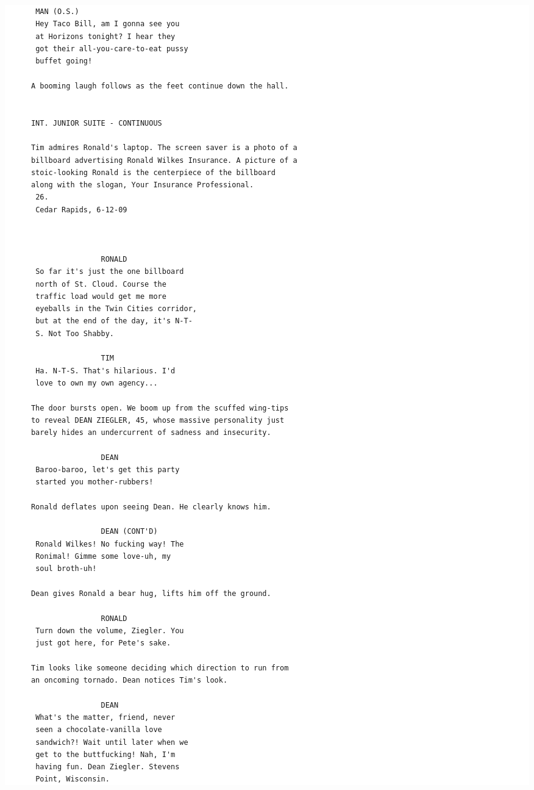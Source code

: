            MAN (O.S.)
           Hey Taco Bill, am I gonna see you
           at Horizons tonight? I hear they
           got their all-you-care-to-eat pussy
           buffet going!
                         
          A booming laugh follows as the feet continue down the hall.
                         
                         
          INT. JUNIOR SUITE - CONTINUOUS
                         
          Tim admires Ronald's laptop. The screen saver is a photo of a
          billboard advertising Ronald Wilkes Insurance. A picture of a
          stoic-looking Ronald is the centerpiece of the billboard
          along with the slogan, Your Insurance Professional.
           26.
           Cedar Rapids, 6-12-09
                         
                         
                         
                          RONALD
           So far it's just the one billboard
           north of St. Cloud. Course the
           traffic load would get me more
           eyeballs in the Twin Cities corridor,
           but at the end of the day, it's N-T-
           S. Not Too Shabby.
                         
                          TIM
           Ha. N-T-S. That's hilarious. I'd
           love to own my own agency...
                         
          The door bursts open. We boom up from the scuffed wing-tips
          to reveal DEAN ZIEGLER, 45, whose massive personality just
          barely hides an undercurrent of sadness and insecurity.
                         
                          DEAN
           Baroo-baroo, let's get this party
           started you mother-rubbers!
                         
          Ronald deflates upon seeing Dean. He clearly knows him.
                         
                          DEAN (CONT'D)
           Ronald Wilkes! No fucking way! The
           Ronimal! Gimme some love-uh, my
           soul broth-uh!
                         
          Dean gives Ronald a bear hug, lifts him off the ground.
                         
                          RONALD
           Turn down the volume, Ziegler. You
           just got here, for Pete's sake.
                         
          Tim looks like someone deciding which direction to run from
          an oncoming tornado. Dean notices Tim's look.
                         
                          DEAN
           What's the matter, friend, never
           seen a chocolate-vanilla love
           sandwich?! Wait until later when we
           get to the buttfucking! Nah, I'm
           having fun. Dean Ziegler. Stevens
           Point, Wisconsin.
                         